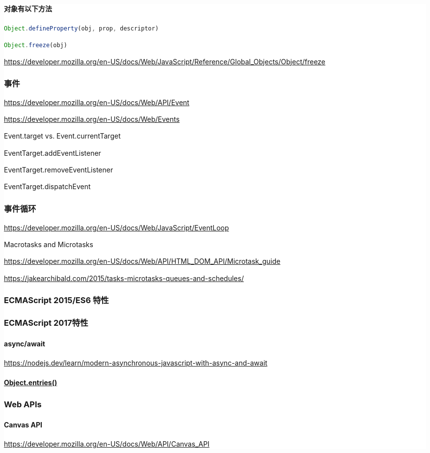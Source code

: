 

#### 对象有以下方法

```javascript
Object.defineProperty(obj, prop, descriptor)
```

```javascript
Object.freeze(obj)
```

https://developer.mozilla.org/en-US/docs/Web/JavaScript/Reference/Global_Objects/Object/freeze

### 事件

https://developer.mozilla.org/en-US/docs/Web/API/Event

https://developer.mozilla.org/en-US/docs/Web/Events

Event.target vs. Event.currentTarget

EventTarget.addEventListener

EventTarget.removeEventListener

EventTarget.dispatchEvent

### 事件循环

https://developer.mozilla.org/en-US/docs/Web/JavaScript/EventLoop

Macrotasks and Microtasks

https://developer.mozilla.org/en-US/docs/Web/API/HTML_DOM_API/Microtask_guide

https://jakearchibald.com/2015/tasks-microtasks-queues-and-schedules/

### ECMAScript 2015/ES6 特性



### ECMAScript 2017特性

#### async/await

https://nodejs.dev/learn/modern-asynchronous-javascript-with-async-and-await

#### [Object.entries()](https://developer.mozilla.org/en-US/docs/Web/JavaScript/Reference/Global_Objects/Object/entries)



### Web APIs

#### Canvas API

https://developer.mozilla.org/en-US/docs/Web/API/Canvas_API
